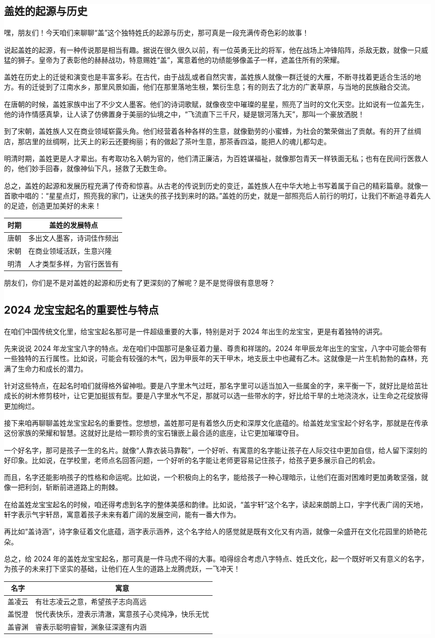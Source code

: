 ## 盖姓的起源与历史

嘿，朋友们！今天咱们来聊聊“盖”这个独特姓氏的起源与历史，那可真是一段充满传奇色彩的故事！

说起盖姓的起源，有一种传说那是相当有趣。据说在很久很久以前，有一位英勇无比的将军，他在战场上冲锋陷阵，杀敌无数，就像一只威猛的狮子。皇帝为了表彰他的赫赫战功，特意赐姓“盖”，寓意着他的功绩能够像盖子一样，遮盖住所有的荣耀。

盖姓在历史上的迁徙和演变也是丰富多彩。在古代，由于战乱或者自然灾害，盖姓族人就像一群迁徙的大雁，不断寻找着更适合生活的地方。有的迁徙到了江南水乡，那里风景如画，他们在那里落地生根，繁衍生息；有的则去了北方的广袤草原，与当地的民族融合交流。

在唐朝的时候，盖姓家族中出了不少文人墨客。他们的诗词歌赋，就像夜空中璀璨的星星，照亮了当时的文化天空。比如说有一位盖先生，他的诗作情感真挚，让人读了仿佛置身于美丽的仙境之中，“飞流直下三千尺，疑是银河落九天”，那叫一个豪放洒脱！

到了宋朝，盖姓族人又在商业领域崭露头角。他们经营着各种各样的生意，就像勤劳的小蜜蜂，为社会的繁荣做出了贡献。有的开了丝绸店，那店里的丝绸啊，比天上的彩云还要绚丽；有的做起了茶叶生意，那茶香四溢，能把人的魂儿都勾走。

明清时期，盖姓更是人才辈出。有考取功名入朝为官的，他们清正廉洁，为百姓谋福祉，就像那包青天一样铁面无私；也有在民间行医救人的，他们妙手回春，就像神仙下凡，拯救了无数生命。

总之，盖姓的起源和发展历程充满了传奇和惊喜。从古老的传说到历史的变迁，盖姓族人在中华大地上书写着属于自己的精彩篇章。就像一首歌中唱的：“星星点灯，照亮我的家门，让迷失的孩子找到来时的路。”盖姓的历史，就是一部照亮后人前行的明灯，让我们不断追寻着先人的足迹，创造更加美好的未来！

|时期|盖姓的发展特点|
|----|----|
|唐朝|多出文人墨客，诗词佳作频出|
|宋朝|在商业领域活跃，生意兴隆|
|明清|人才类型多样，为官行医皆有|

朋友们，你们是不是对盖姓的起源和历史有了更深刻的了解呢？是不是觉得很有意思呀？ 
## 2024 龙宝宝起名的重要性与特点

在咱们中国传统文化里，给宝宝起名那可是一件超级重要的大事，特别是对于 2024 年出生的龙宝宝，更是有着独特的讲究。

先来说说 2024 年龙宝宝八字的特点。龙在咱们中国那可是象征着力量、尊贵和祥瑞的。2024 年甲辰龙年出生的宝宝，八字中可能会带有一些独特的五行属性。比如说，可能会有较强的木气，因为甲辰年的天干甲木，地支辰土中也藏有乙木。这就像是一片生机勃勃的森林，充满了生命力和成长的潜力。

针对这些特点，在起名时咱们就得格外留神啦。要是八字里木气过旺，那名字里可以适当加入一些属金的字，来平衡一下，就好比是给茁壮成长的树木修剪枝叶，让它更加挺拔有型。要是八字里水气不足，那就可以选一些带水的字，好比给干旱的土地浇浇水，让生命之花绽放得更加绚烂。

接下来咱再聊聊盖姓龙宝宝起名的重要性。您想想，盖姓那可是有着悠久历史和深厚文化底蕴的。给盖姓龙宝宝起个好名字，那就是在传承这份家族的荣耀和智慧。这就好比是给一颗珍贵的宝石镶嵌上最合适的底座，让它更加璀璨夺目。

一个好名字，那可是孩子一生的名片。就像“人靠衣装马靠鞍”，一个好听、有寓意的名字能让孩子在人际交往中更加自信，给人留下深刻的好印象。比如说，在学校里，老师点名回答问题，一个好听的名字能让老师更容易记住孩子，给孩子更多展示自己的机会。

而且，名字还能影响孩子的性格和命运呢。比如说，一个积极向上的名字，能给孩子一种心理暗示，让他们在面对困难时更加勇敢坚强，就像一把利剑，斩断前进道路上的荆棘。

在给盖姓龙宝宝起名的时候，咱还得考虑到名字的整体美感和韵律。比如说，“盖宇轩”这个名字，读起来朗朗上口，宇字代表广阔的天地，轩字表示气宇轩昂，寓意着孩子未来有着广阔的发展空间，能有一番大作为。

再比如“盖诗涵”，诗字象征着文化底蕴，涵字表示涵养，这个名字给人的感觉就是既有文化又有内涵，就像一朵盛开在文化花园里的娇艳花朵。

总之，给 2024 年的盖姓龙宝宝起名，那可真是一件马虎不得的大事。咱得综合考虑八字特点、姓氏文化，起一个既好听又有意义的名字，为孩子的未来打下坚实的基础，让他们在人生的道路上龙腾虎跃，一飞冲天！

|名字|寓意|
|----|----|
|盖凌云|有壮志凌云之意，希望孩子志向高远|
|盖悦澄|悦代表快乐，澄表示清澈，寓意孩子心灵纯净，快乐无忧|
|盖睿渊|睿表示聪明睿智，渊象征深邃有内涵|
